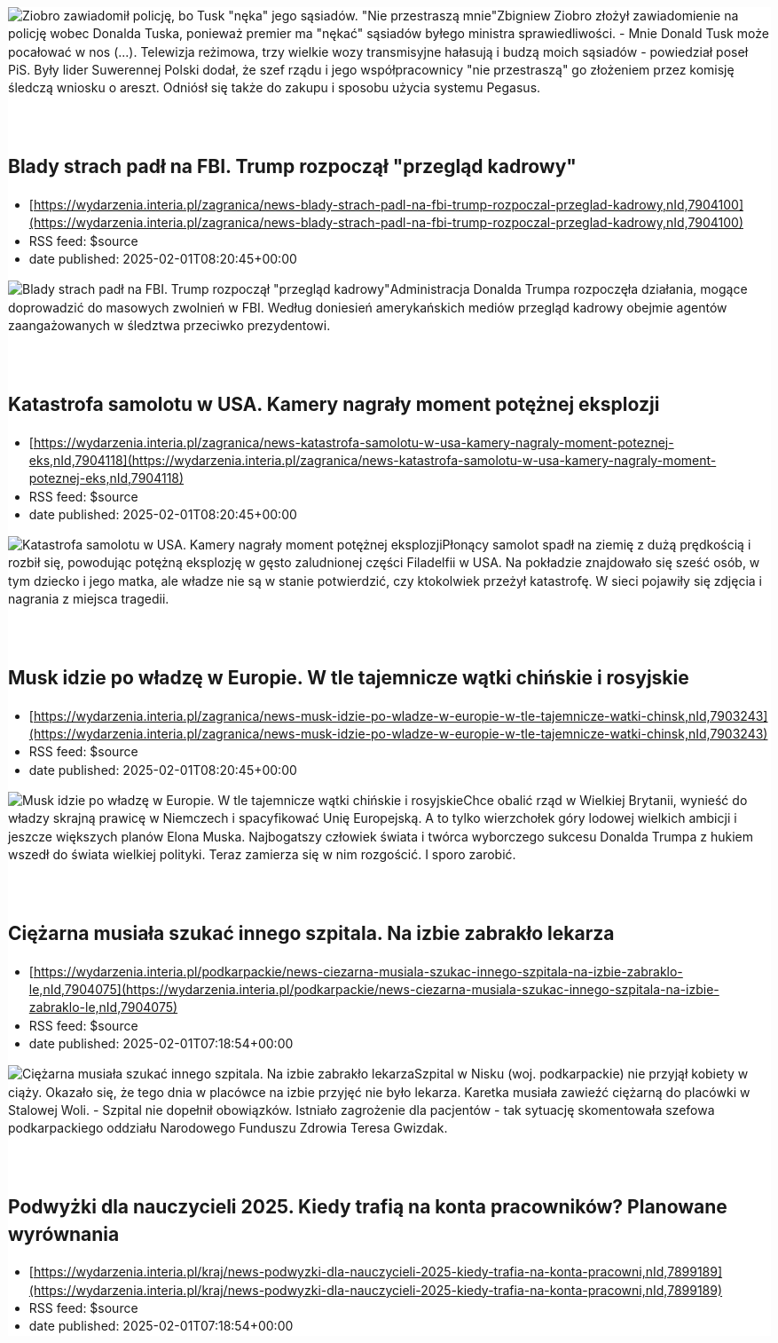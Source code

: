 <p><a href="https://wydarzenia.interia.pl/kraj/news-ziobro-zawiadomil-policje-bo-tusk-neka-jego-sasiadow-nie-prz,nId,7904135"><img src="https://i.iplsc.com/ziobro-zawiadomil-policje-bo-tusk-neka-jego-sasiadow-nie-prz/000KJ76CJEG1QPBF-C321.jpg" alt="Ziobro zawiadomił policję, bo Tusk &quot;nęka&quot; jego sąsiadów. &quot;Nie przestraszą mnie&quot;" align="left" /></a>Zbigniew Ziobro złożył zawiadomienie na policję wobec Donalda Tuska, ponieważ premier ma &quot;nękać&quot; sąsiadów byłego ministra sprawiedliwości. - Mnie Donald Tusk może pocałować w nos (...). Telewizja reżimowa, trzy wielkie wozy transmisyjne hałasują i budzą moich sąsiadów - powiedział poseł PiS. Były lider Suwerennej Polski dodał, że szef rządu i jego współpracownicy &quot;nie przestraszą&quot; go złożeniem przez komisję śledczą wniosku o areszt. Odniósł się także do zakupu i sposobu użycia systemu Pegasus.</p><br clear="all" />

## Blady strach padł na FBI. Trump rozpoczął "przegląd kadrowy"
 - [https://wydarzenia.interia.pl/zagranica/news-blady-strach-padl-na-fbi-trump-rozpoczal-przeglad-kadrowy,nId,7904100](https://wydarzenia.interia.pl/zagranica/news-blady-strach-padl-na-fbi-trump-rozpoczal-przeglad-kadrowy,nId,7904100)
 - RSS feed: $source
 - date published: 2025-02-01T08:20:45+00:00

<p><a href="https://wydarzenia.interia.pl/zagranica/news-blady-strach-padl-na-fbi-trump-rozpoczal-przeglad-kadrowy,nId,7904100"><img src="https://i.iplsc.com/blady-strach-padl-na-fbi-trump-rozpoczal-przeglad-kadrowy/000KJ6WW2YOHDG6J-C321.jpg" alt="Blady strach padł na FBI. Trump rozpoczął &quot;przegląd kadrowy&quot;" align="left" /></a>Administracja Donalda Trumpa rozpoczęła działania, mogące doprowadzić do masowych zwolnień w FBI. Według doniesień amerykańskich mediów przegląd kadrowy obejmie agentów zaangażowanych w śledztwa przeciwko prezydentowi.

</p><br clear="all" />

## Katastrofa samolotu w USA. Kamery nagrały moment potężnej eksplozji
 - [https://wydarzenia.interia.pl/zagranica/news-katastrofa-samolotu-w-usa-kamery-nagraly-moment-poteznej-eks,nId,7904118](https://wydarzenia.interia.pl/zagranica/news-katastrofa-samolotu-w-usa-kamery-nagraly-moment-poteznej-eks,nId,7904118)
 - RSS feed: $source
 - date published: 2025-02-01T08:20:45+00:00

<p><a href="https://wydarzenia.interia.pl/zagranica/news-katastrofa-samolotu-w-usa-kamery-nagraly-moment-poteznej-eks,nId,7904118"><img src="https://i.iplsc.com/katastrofa-samolotu-w-usa-kamery-nagraly-moment-poteznej-eks/000KJ72FK0COE1VD-C321.jpg" alt="Katastrofa samolotu w USA. Kamery nagrały moment potężnej eksplozji" align="left" /></a>Płonący samolot spadł na ziemię z dużą prędkością i rozbił się, powodując potężną eksplozję w gęsto zaludnionej części Filadelfii w USA. Na pokładzie znajdowało się sześć osób, w tym dziecko i jego matka, ale władze nie są w stanie potwierdzić, czy ktokolwiek przeżył katastrofę. W sieci pojawiły się zdjęcia i nagrania z miejsca tragedii.</p><br clear="all" />

## Musk idzie po władzę w Europie. W tle tajemnicze wątki chińskie i rosyjskie
 - [https://wydarzenia.interia.pl/zagranica/news-musk-idzie-po-wladze-w-europie-w-tle-tajemnicze-watki-chinsk,nId,7903243](https://wydarzenia.interia.pl/zagranica/news-musk-idzie-po-wladze-w-europie-w-tle-tajemnicze-watki-chinsk,nId,7903243)
 - RSS feed: $source
 - date published: 2025-02-01T08:20:45+00:00

<p><a href="https://wydarzenia.interia.pl/zagranica/news-musk-idzie-po-wladze-w-europie-w-tle-tajemnicze-watki-chinsk,nId,7903243"><img src="https://i.iplsc.com/musk-idzie-po-wladze-w-europie-w-tle-tajemnicze-watki-chinsk/000KJ0EGT0JQ39Y5-C321.jpg" alt="Musk idzie po władzę w Europie. W tle tajemnicze wątki chińskie i rosyjskie" align="left" /></a>Chce obalić rząd w Wielkiej Brytanii, wynieść do władzy skrajną prawicę w Niemczech i spacyfikować Unię Europejską. A to tylko wierzchołek góry lodowej wielkich ambicji i jeszcze większych planów Elona Muska. Najbogatszy człowiek świata i twórca wyborczego sukcesu Donalda Trumpa z hukiem wszedł do świata wielkiej polityki. Teraz zamierza się w nim rozgościć. I sporo zarobić.</p><br clear="all" />

## Ciężarna musiała szukać innego szpitala. Na izbie zabrakło lekarza
 - [https://wydarzenia.interia.pl/podkarpackie/news-ciezarna-musiala-szukac-innego-szpitala-na-izbie-zabraklo-le,nId,7904075](https://wydarzenia.interia.pl/podkarpackie/news-ciezarna-musiala-szukac-innego-szpitala-na-izbie-zabraklo-le,nId,7904075)
 - RSS feed: $source
 - date published: 2025-02-01T07:18:54+00:00

<p><a href="https://wydarzenia.interia.pl/podkarpackie/news-ciezarna-musiala-szukac-innego-szpitala-na-izbie-zabraklo-le,nId,7904075"><img src="https://i.iplsc.com/ciezarna-musiala-szukac-innego-szpitala-na-izbie-zabraklo-le/0009C6SW44A2G6I1-C321.jpg" alt="Ciężarna musiała szukać innego szpitala. Na izbie zabrakło lekarza" align="left" /></a>Szpital w Nisku (woj. podkarpackie) nie przyjął kobiety w ciąży. Okazało się, że tego dnia w placówce na izbie przyjęć nie było lekarza. Karetka musiała zawieźć ciężarną do placówki w Stalowej Woli. - Szpital nie dopełnił obowiązków. Istniało zagrożenie dla pacjentów - tak sytuację skomentowała szefowa podkarpackiego oddziału Narodowego Funduszu Zdrowia Teresa Gwizdak.</p><br clear="all" />

## Podwyżki dla nauczycieli 2025. Kiedy trafią na konta pracowników? Planowane wyrównania
 - [https://wydarzenia.interia.pl/kraj/news-podwyzki-dla-nauczycieli-2025-kiedy-trafia-na-konta-pracowni,nId,7899189](https://wydarzenia.interia.pl/kraj/news-podwyzki-dla-nauczycieli-2025-kiedy-trafia-na-konta-pracowni,nId,7899189)
 - RSS feed: $source
 - date published: 2025-02-01T07:18:54+00:00
